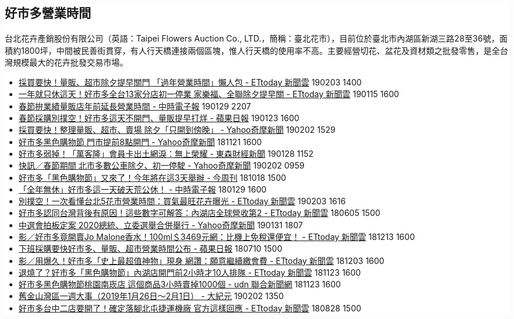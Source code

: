 ## 好市多營業時間

台北花卉產銷股份有限公司（英語：Taipei Flowers Auction Co., LTD.，簡稱：臺北花市），目前位於臺北市內湖區新湖三路28至36號，面積約1800坪，中間被民善街貫穿，有人行天橋連接兩個區塊，惟人行天橋的使用率不高。主要經營切花、盆花及資材類之批發零售，是全台灣規模最大的花卉批發交易市場。
- [採買要快！量販、超市除夕提早關門 「過年營業時間」懶人包 - ETtoday 新聞雲](https://www.ettoday.net/news/20190203/1358571.htm "採買要快！量販、超市除夕提早關門 「過年營業時間」懶人包 - ETtoday 新聞雲") 190203 1400
- [一年就只休這天！好市多全台13家分店初一停業 家樂福、全聯除夕提早關 - ETtoday 新聞雲](https://www.ettoday.net/news/20190115/1357006.htm "一年就只休這天！好市多全台13家分店初一停業 家樂福、全聯除夕提早關 - ETtoday 新聞雲") 190115 1600
- [春節拚業績量販店年前延長營業時間 - 中時電子報](https://www.chinatimes.com/realtimenews/20190129005180-260405 "春節拚業績量販店年前延長營業時間 - 中時電子報") 190129 2207
- [春節採購別撲空！好市多這天不開門、量販提早打烊 - 蘋果日報](https://tw.appledaily.com/new/realtime/20190123/1505785/ "春節採購別撲空！好市多這天不開門、量販提早打烊 - 蘋果日報") 190123 1600
- [採買要快！整理量販、超市、賣場 除夕「只開到傍晚」 - Yahoo奇摩新聞](https://tw.news.yahoo.com/%E6%8E%A1%E8%B2%B7%E8%A6%81%E5%BF%AB-%E6%95%B4%E7%90%86%E9%87%8F%E8%B2%A9-%E8%B6%85%E5%B8%82-%E8%B3%A3%E5%A0%B4-%E9%99%A4%E5%A4%95-072907267.html "採買要快！整理量販、超市、賣場 除夕「只開到傍晚」 - Yahoo奇摩新聞") 190202 1529
- [好市多黑色購物節 門市提前8點開門 - Yahoo奇摩新聞](https://tw.news.yahoo.com/%E5%A5%BD%E5%B8%82%E5%A4%9A%E9%BB%91%E8%89%B2%E8%B3%BC%E7%89%A9%E7%AF%80-%E9%96%80%E5%B8%82%E6%8F%90%E5%89%8D8%E9%BB%9E%E9%96%8B%E9%96%80-040104257.html "好市多黑色購物節 門市提前8點開門 - Yahoo奇摩新聞") 181121 1600
- [好市多弱掉！「萬客隆」會員卡出土網淚：無上榮耀 - 東森財經新聞](https://fnc.ebc.net.tw/FncNews/Content/68536 "好市多弱掉！「萬客隆」會員卡出土網淚：無上榮耀 - 東森財經新聞") 190128 1152
- [快訊／春節期間 北市多數公車除夕、初一停駛 - Yahoo奇摩新聞](https://tw.news.yahoo.com/%E5%BF%AB%E8%A8%8A-%E6%98%A5%E5%81%87%E6%9C%9F%E9%96%93-%E5%8C%97%E5%B8%82%E5%A4%9A%E6%95%B8%E5%85%AC%E8%BB%8A%E9%99%A4%E5%A4%95-%E5%88%9D-%E5%81%9C%E9%A7%9B-013017861.html "快訊／春節期間 北市多數公車除夕、初一停駛 - Yahoo奇摩新聞") 190202 0959
- [好市多「黑色購物節」又來了！今年將在這3天舉辦 - 今周刊](http://www.businesstoday.com.tw/article/category/161153/post/201810180025/%E5%A5%BD%E5%B8%82%E5%A4%9A%E3%80%8C%E9%BB%91%E8%89%B2%E8%B3%BC%E7%89%A9%E7%AF%80%E3%80%8D%E5%8F%88%E4%BE%86%E4%BA%86%EF%BC%81%E4%BB%8A%E5%B9%B4%E5%B0%87%E5%9C%A8%E9%80%993%E5%A4%A9%E8%88%89%E8%BE%A6 "好市多「黑色購物節」又來了！今年將在這3天舉辦 - 今周刊") 181018 1500
- [「全年無休」好市多這一天破天荒公休！ - 中時電子報](https://www.chinatimes.com/realtimenews/20180129001942-260405 "「全年無休」好市多這一天破天荒公休！ - 中時電子報") 180129 1600
- [別撲空！一次看懂台北5花市營業時間：買氣最旺花卉曝光 - ETtoday 新聞雲](https://www.ettoday.net/news/20190203/1372882.htm "別撲空！一次看懂台北5花市營業時間：買氣最旺花卉曝光 - ETtoday 新聞雲") 190203 1616
- [好市多認同台灣背後有原因！這些數字可解答：內湖店全球營收第2 - ETtoday 新聞雲](https://www.ettoday.net/news/20180605/1183548.htm "好市多認同台灣背後有原因！這些數字可解答：內湖店全球營收第2 - ETtoday 新聞雲") 180605 1500
- [中選會拍板定案 2020總統、立委選舉合併舉行 - Yahoo奇摩新聞](https://tw.news.yahoo.com/%E4%B8%AD%E9%81%B8%E6%9C%83%E6%8B%8D%E6%9D%BF%E5%AE%9A%E6%A1%88-2020%E7%B8%BD%E7%B5%B1-%E7%AB%8B%E5%A7%94%E9%81%B8%E8%88%89%E5%90%88%E4%BD%B5%E8%88%89%E8%A1%8C-100314549.html "中選會拍板定案 2020總統、立委選舉合併舉行 - Yahoo奇摩新聞") 190131 1807
- [影／好市多竟開賣Jo Malone香水！100ml＄3469元網：比機上免稅還便宜！ - ETtoday 新聞雲](https://www.ettoday.net/news/20181213/1329857.htm "影／好市多竟開賣Jo Malone香水！100ml＄3469元網：比機上免稅還便宜！ - ETtoday 新聞雲") 181213 1600
- [​下班採購要快好市多、量販、超市營業時間公布 - 蘋果日報](https://tw.appledaily.com/new/realtime/20180710/1388793/ "​下班採購要快好市多、量販、超市營業時間公布 - 蘋果日報") 180710 1500
- [影／用爆久！好市多「史上最超值神物」現身 網讚：願意繼續繳會費 - ETtoday 新聞雲](https://www.ettoday.net/news/20181203/1321838.htm "影／用爆久！好市多「史上最超值神物」現身 網讚：願意繼續繳會費 - ETtoday 新聞雲") 181203 1600
- [退燒了？好市多「黑色購物節」內湖店開門前2小時才10人排隊 - ETtoday 新聞雲](https://www.ettoday.net/news/20181123/1313496.htm "退燒了？好市多「黑色購物節」內湖店開門前2小時才10人排隊 - ETtoday 新聞雲") 181123 1600
- [好市多黑色購物節桃園南崁店 這個商品3小時賣掉1000個 - udn 聯合新聞網](https://udn.com/news/story/7266/3497221 "好市多黑色購物節桃園南崁店 這個商品3小時賣掉1000個 - udn 聯合新聞網") 181123 1600
- [舊金山灣區一週大事（2019年1月26日～2月1日） - 大紀元](http://www.epochtimes.com/b5/19/2/2/n11019728.htm "舊金山灣區一週大事（2019年1月26日～2月1日） - 大紀元") 190202 1350
- [好市多台中二店要開了！確定落腳北屯捷運機廠 官方這樣回應 - ETtoday 新聞雲](https://www.ettoday.net/news/20180828/1245835.htm "好市多台中二店要開了！確定落腳北屯捷運機廠 官方這樣回應 - ETtoday 新聞雲") 180828 1500
